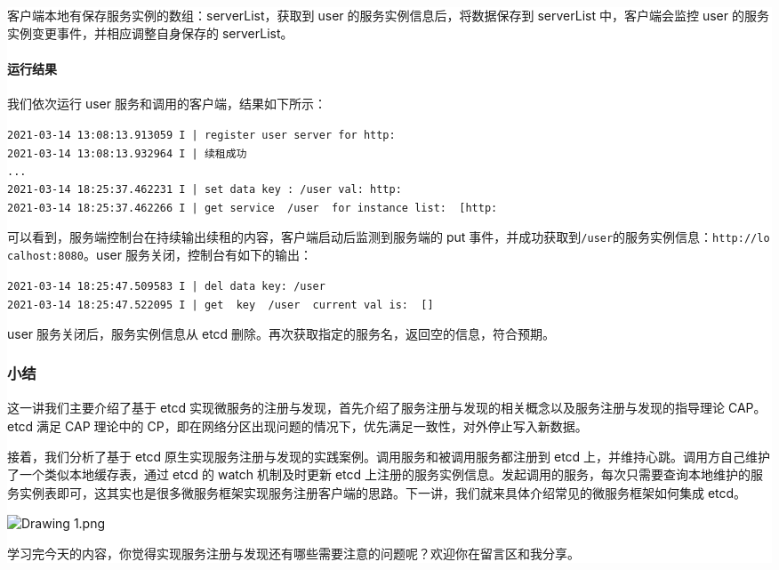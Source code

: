 客户端本地有保存服务实例的数组：serverList，获取到 user 的服务实例信息后，将数据保存到 serverList 中，客户端会监控 user 的服务实例变更事件，并相应调整自身保存的 serverList。

#### 运行结果

我们依次运行 user 服务和调用的客户端，结果如下所示：

```
2021-03-14 13:08:13.913059 I | register user server for http:
2021-03-14 13:08:13.932964 I | 续租成功
...
2021-03-14 18:25:37.462231 I | set data key : /user val: http:
2021-03-14 18:25:37.462266 I | get service  /user  for instance list:  [http:
```

可以看到，服务端控制台在持续输出续租的内容，客户端启动后监测到服务端的 put 事件，并成功获取到`/user`的服务实例信息：`http://localhost:8080`。user 服务关闭，控制台有如下的输出：

```
2021-03-14 18:25:47.509583 I | del data key: /user
2021-03-14 18:25:47.522095 I | get  key  /user  current val is:  []
```

user 服务关闭后，服务实例信息从 etcd 删除。再次获取指定的服务名，返回空的信息，符合预期。

### 小结

这一讲我们主要介绍了基于 etcd 实现微服务的注册与发现，首先介绍了服务注册与发现的相关概念以及服务注册与发现的指导理论 CAP。etcd 满足 CAP 理论中的 CP，即在网络分区出现问题的情况下，优先满足一致性，对外停止写入新数据。

接着，我们分析了基于 etcd 原生实现服务注册与发现的实践案例。调用服务和被调用服务都注册到 etcd 上，并维持心跳。调用方自己维护了一个类似本地缓存表，通过 etcd 的 watch 机制及时更新 etcd 上注册的服务实例信息。发起调用的服务，每次只需要查询本地维护的服务实例表即可，这其实也是很多微服务框架实现服务注册客户端的思路。下一讲，我们就来具体介绍常见的微服务框架如何集成 etcd。

![Drawing 1.png](https://s0.lgstatic.com/i/image6/M00/29/9B/Cgp9HWBhfT-AbwMCAAEz6DdtjiI172.png)

学习完今天的内容，你觉得实现服务注册与发现还有哪些需要注意的问题呢？欢迎你在留言区和我分享。
